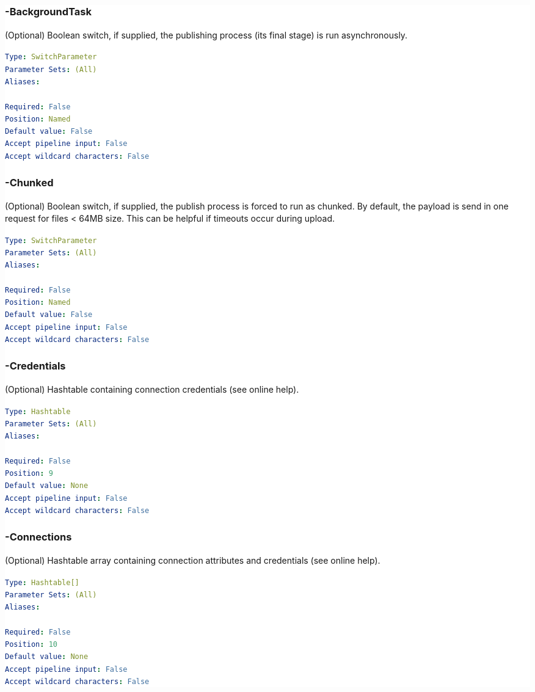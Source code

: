 ### -BackgroundTask
(Optional) Boolean switch, if supplied, the publishing process (its final stage) is run asynchronously.

```yaml
Type: SwitchParameter
Parameter Sets: (All)
Aliases:

Required: False
Position: Named
Default value: False
Accept pipeline input: False
Accept wildcard characters: False
```

### -Chunked
(Optional) Boolean switch, if supplied, the publish process is forced to run as chunked.
By default, the payload is send in one request for files \< 64MB size.
This can be helpful if timeouts occur during upload.

```yaml
Type: SwitchParameter
Parameter Sets: (All)
Aliases:

Required: False
Position: Named
Default value: False
Accept pipeline input: False
Accept wildcard characters: False
```

### -Credentials
(Optional) Hashtable containing connection credentials (see online help).

```yaml
Type: Hashtable
Parameter Sets: (All)
Aliases:

Required: False
Position: 9
Default value: None
Accept pipeline input: False
Accept wildcard characters: False
```

### -Connections
(Optional) Hashtable array containing connection attributes and credentials (see online help).

```yaml
Type: Hashtable[]
Parameter Sets: (All)
Aliases:

Required: False
Position: 10
Default value: None
Accept pipeline input: False
Accept wildcard characters: False
```
